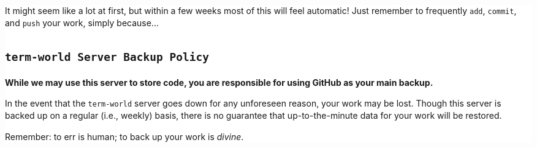 It might seem like a lot at first, but within a few weeks most of this will feel automatic! Just remember to frequently `add`, `commit`, and `push` your work, simply because...

## `term-world Server Backup Policy`

**While we may use this server to store code, you are responsible for using GitHub as your main backup.**

In the event that the `term-world` server goes down for any unforeseen reason, your work may be lost. Though this server is backed up on a regular (i.e., weekly) basis, there is no guarantee that up-to-the-minute data for your work will be restored.

Remember: to err is human; to back up your work is *divine*.